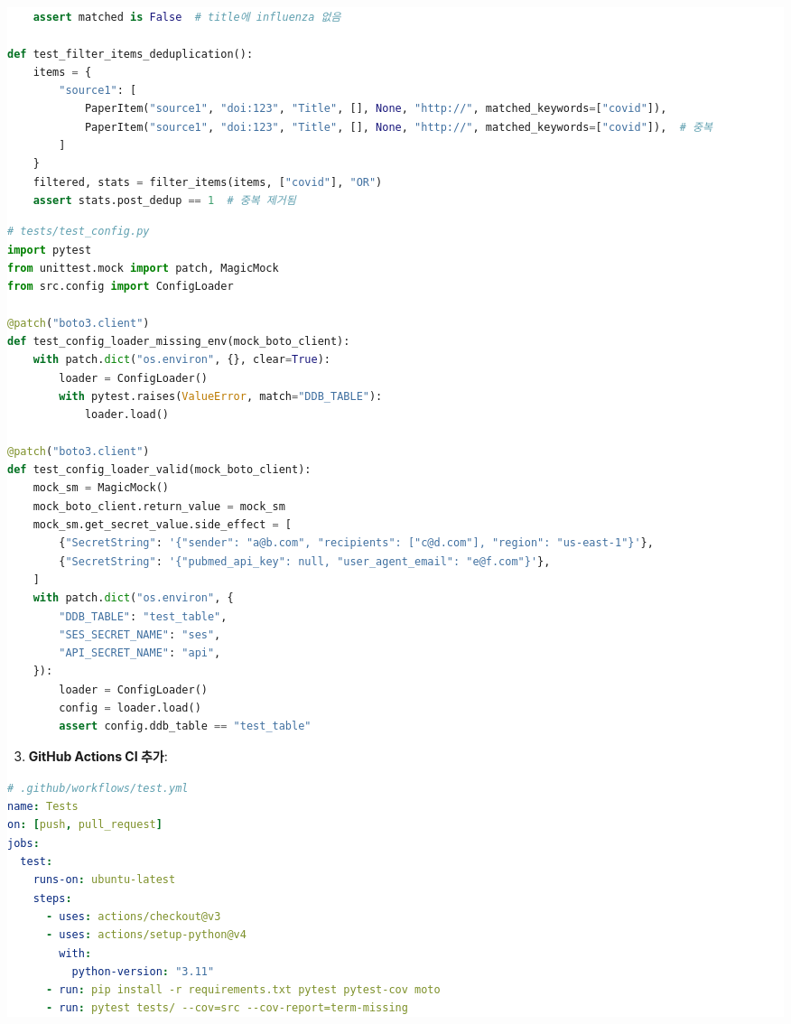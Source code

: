 ```python
    assert matched is False  # title에 influenza 없음

def test_filter_items_deduplication():
    items = {
        "source1": [
            PaperItem("source1", "doi:123", "Title", [], None, "http://", matched_keywords=["covid"]),
            PaperItem("source1", "doi:123", "Title", [], None, "http://", matched_keywords=["covid"]),  # 중복
        ]
    }
    filtered, stats = filter_items(items, ["covid"], "OR")
    assert stats.post_dedup == 1  # 중복 제거됨
```

```python
# tests/test_config.py
import pytest
from unittest.mock import patch, MagicMock
from src.config import ConfigLoader

@patch("boto3.client")
def test_config_loader_missing_env(mock_boto_client):
    with patch.dict("os.environ", {}, clear=True):
        loader = ConfigLoader()
        with pytest.raises(ValueError, match="DDB_TABLE"):
            loader.load()

@patch("boto3.client")
def test_config_loader_valid(mock_boto_client):
    mock_sm = MagicMock()
    mock_boto_client.return_value = mock_sm
    mock_sm.get_secret_value.side_effect = [
        {"SecretString": '{"sender": "a@b.com", "recipients": ["c@d.com"], "region": "us-east-1"}'},
        {"SecretString": '{"pubmed_api_key": null, "user_agent_email": "e@f.com"}'},
    ]
    with patch.dict("os.environ", {
        "DDB_TABLE": "test_table",
        "SES_SECRET_NAME": "ses",
        "API_SECRET_NAME": "api",
    }):
        loader = ConfigLoader()
        config = loader.load()
        assert config.ddb_table == "test_table"
```

3. **GitHub Actions CI 추가**:
```yaml
# .github/workflows/test.yml
name: Tests
on: [push, pull_request]
jobs:
  test:
    runs-on: ubuntu-latest
    steps:
      - uses: actions/checkout@v3
      - uses: actions/setup-python@v4
        with:
          python-version: "3.11"
      - run: pip install -r requirements.txt pytest pytest-cov moto
      - run: pytest tests/ --cov=src --cov-report=term-missing
```
